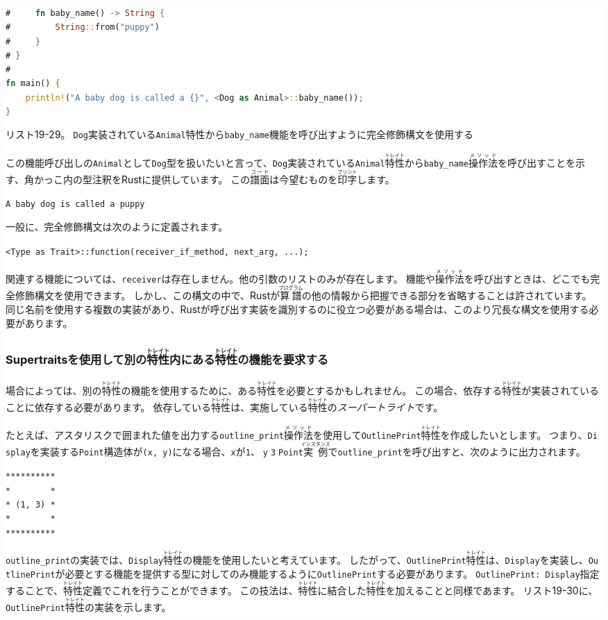 ```rust
#     fn baby_name() -> String {
#         String::from("puppy")
#     }
# }
#
fn main() {
    println!("A baby dog is called a {}", <Dog as Animal>::baby_name());
}
```

<span class="caption">リスト19-29。 <code>Dog</code>実装されている<code>Animal</code>特性から<code>baby_name</code>機能を呼び出すように完全修飾構文を使用する</span>

この機能呼び出しの`Animal`として`Dog`型を扱いたいと言って、`Dog`実装されている`Animal`<ruby>特性<rt>トレイト</rt></ruby>から`baby_name`<ruby>操作法<rt>メソッド</rt></ruby>を呼び出すことを示す、角かっこ内の型注釈をRustに提供しています。
この<ruby>譜面<rt>コード</rt></ruby>は今望むものを<ruby>印字<rt>プリント</rt></ruby>します。

```text
A baby dog is called a puppy
```

一般に、完全修飾構文は次のように定義されます。

```rust,ignore
<Type as Trait>::function(receiver_if_method, next_arg, ...);
```

関連する機能については、`receiver`は存在しません。他の引数のリストのみが存在します。
機能や<ruby>操作法<rt>メソッド</rt></ruby>を呼び出すときは、どこでも完全修飾構文を使用できます。
しかし、この構文の中で、Rustが<ruby>算譜<rt>プログラム</rt></ruby>の他の情報から把握できる部分を省略することは許されています。
同じ名前を使用する複数の実装があり、Rustが呼び出す実装を識別するのに役立つ必要がある場合は、このより冗長な構文を使用する必要があります。

### Supertraitsを使用して別の<ruby>特性<rt>トレイト</rt></ruby>内にある<ruby>特性<rt>トレイト</rt></ruby>の機能を要求する

場合によっては、別の<ruby>特性<rt>トレイト</rt></ruby>の機能を使用するために、ある<ruby>特性<rt>トレイト</rt></ruby>を必要とするかもしれません。
この場合、依存する<ruby>特性<rt>トレイト</rt></ruby>が実装されていることに依存する必要があります。
依存している<ruby>特性<rt>トレイト</rt></ruby>は、実施している<ruby>特性<rt>トレイト</rt></ruby>の*スーパートライト*です。

たとえば、アスタリスクで囲まれた値を出力する`outline_print`<ruby>操作法<rt>メソッド</rt></ruby>を使用して`OutlinePrint`<ruby>特性<rt>トレイト</rt></ruby>を作成したいとします。
つまり、`Display`を実装する`Point`構造体が`(x, y)`になる場合、`x`が`1`、 `y` `3` `Point`<ruby>実例<rt>インスタンス</rt></ruby>で`outline_print`を呼び出すと、次のように出力されます。

```text
**********
*        *
* (1, 3) *
*        *
**********
```

`outline_print`の実装では、`Display`<ruby>特性<rt>トレイト</rt></ruby>の機能を使用したいと考えています。
したがって、`OutlinePrint`<ruby>特性<rt>トレイト</rt></ruby>は、`Display`を実装し、`OutlinePrint`が必要とする機能を提供する型に対してのみ機能するように`OutlinePrint`する必要があります。
`OutlinePrint: Display`指定することで、<ruby>特性<rt>トレイト</rt></ruby>定義でこれを行うことができます。
この技法は、<ruby>特性<rt>トレイト</rt></ruby>に結合した<ruby>特性<rt>トレイト</rt></ruby>を加えることと同様であます。
リスト19-30に、`OutlinePrint`<ruby>特性<rt>トレイト</rt></ruby>の実装を示します。

